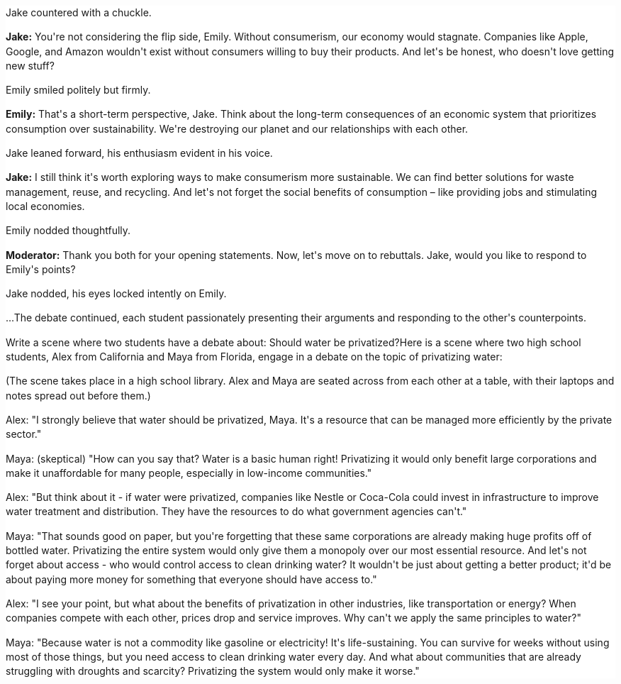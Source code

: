 Jake countered with a chuckle.

**Jake:** You're not considering the flip side, Emily. Without consumerism, our economy would stagnate. Companies like Apple, Google, and Amazon wouldn't exist without consumers willing to buy their products. And let's be honest, who doesn't love getting new stuff?

Emily smiled politely but firmly.

**Emily:** That's a short-term perspective, Jake. Think about the long-term consequences of an economic system that prioritizes consumption over sustainability. We're destroying our planet and our relationships with each other.

Jake leaned forward, his enthusiasm evident in his voice.

**Jake:** I still think it's worth exploring ways to make consumerism more sustainable. We can find better solutions for waste management, reuse, and recycling. And let's not forget the social benefits of consumption – like providing jobs and stimulating local economies.

Emily nodded thoughtfully.

**Moderator:** Thank you both for your opening statements. Now, let's move on to rebuttals. Jake, would you like to respond to Emily's points?

Jake nodded, his eyes locked intently on Emily.

...The debate continued, each student passionately presenting their arguments and responding to the other's counterpoints.
<end>

Write a scene where two students have a debate about: Should water be privatized?<start>Here is a scene where two high school students, Alex from California and Maya from Florida, engage in a debate on the topic of privatizing water:

(The scene takes place in a high school library. Alex and Maya are seated across from each other at a table, with their laptops and notes spread out before them.)

Alex: "I strongly believe that water should be privatized, Maya. It's a resource that can be managed more efficiently by the private sector."

Maya: (skeptical) "How can you say that? Water is a basic human right! Privatizing it would only benefit large corporations and make it unaffordable for many people, especially in low-income communities."

Alex: "But think about it - if water were privatized, companies like Nestle or Coca-Cola could invest in infrastructure to improve water treatment and distribution. They have the resources to do what government agencies can't."

Maya: "That sounds good on paper, but you're forgetting that these same corporations are already making huge profits off of bottled water. Privatizing the entire system would only give them a monopoly over our most essential resource. And let's not forget about access - who would control access to clean drinking water? It wouldn't be just about getting a better product; it'd be about paying more money for something that everyone should have access to."

Alex: "I see your point, but what about the benefits of privatization in other industries, like transportation or energy? When companies compete with each other, prices drop and service improves. Why can't we apply the same principles to water?"

Maya: "Because water is not a commodity like gasoline or electricity! It's life-sustaining. You can survive for weeks without using most of those things, but you need access to clean drinking water every day. And what about communities that are already struggling with droughts and scarcity? Privatizing the system would only make it worse."
